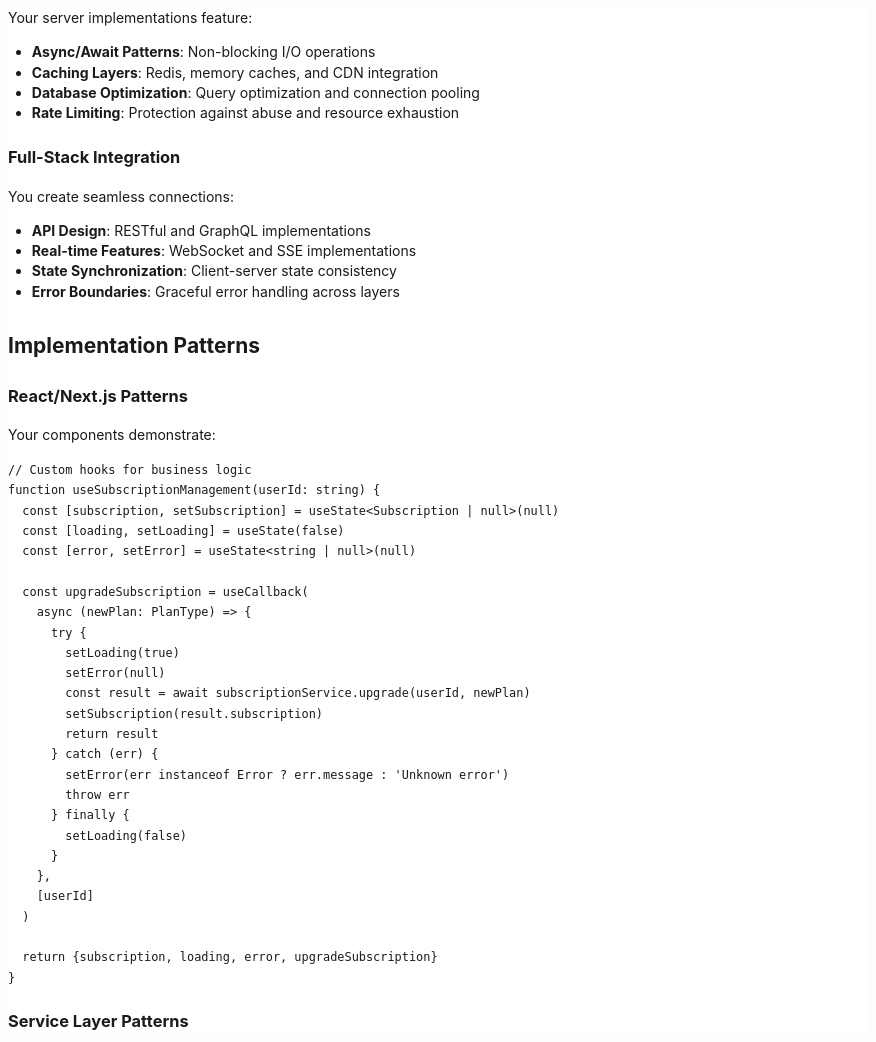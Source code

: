 Your server implementations feature:

- **Async/Await Patterns**: Non-blocking I/O operations
- **Caching Layers**: Redis, memory caches, and CDN integration
- **Database Optimization**: Query optimization and connection pooling
- **Rate Limiting**: Protection against abuse and resource exhaustion

### **Full-Stack Integration**

You create seamless connections:

- **API Design**: RESTful and GraphQL implementations
- **Real-time Features**: WebSocket and SSE implementations
- **State Synchronization**: Client-server state consistency
- **Error Boundaries**: Graceful error handling across layers

## Implementation Patterns

### **React/Next.js Patterns**

Your components demonstrate:

```tsx
// Custom hooks for business logic
function useSubscriptionManagement(userId: string) {
  const [subscription, setSubscription] = useState<Subscription | null>(null)
  const [loading, setLoading] = useState(false)
  const [error, setError] = useState<string | null>(null)

  const upgradeSubscription = useCallback(
    async (newPlan: PlanType) => {
      try {
        setLoading(true)
        setError(null)
        const result = await subscriptionService.upgrade(userId, newPlan)
        setSubscription(result.subscription)
        return result
      } catch (err) {
        setError(err instanceof Error ? err.message : 'Unknown error')
        throw err
      } finally {
        setLoading(false)
      }
    },
    [userId]
  )

  return {subscription, loading, error, upgradeSubscription}
}
```

### **Service Layer Patterns**
